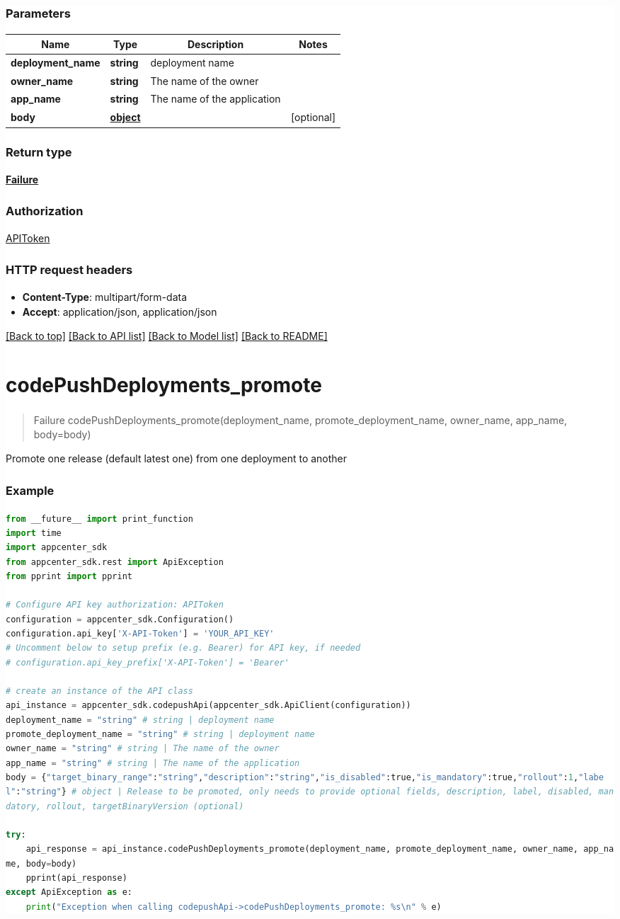 ### Parameters

Name | Type | Description  | Notes
------------- | ------------- | ------------- | -------------
 **deployment_name** | **string**| deployment name | 
 **owner_name** | **string**| The name of the owner | 
 **app_name** | **string**| The name of the application | 
 **body** | [**object**](object.md)|  | [optional] 

### Return type

[**Failure**](.md)

### Authorization

[APIToken](../README.md#APIToken)

### HTTP request headers

 - **Content-Type**: multipart/form-data
 - **Accept**: application/json, application/json

[[Back to top]](#) [[Back to API list]](../README.md#documentation-for-api-endpoints) [[Back to Model list]](../README.md#documentation-for-models) [[Back to README]](../README.md)

# **codePushDeployments_promote**
> Failure codePushDeployments_promote(deployment_name, promote_deployment_name, owner_name, app_name, body=body)



Promote one release (default latest one) from one deployment to another

### Example
```python
from __future__ import print_function
import time
import appcenter_sdk
from appcenter_sdk.rest import ApiException
from pprint import pprint

# Configure API key authorization: APIToken
configuration = appcenter_sdk.Configuration()
configuration.api_key['X-API-Token'] = 'YOUR_API_KEY'
# Uncomment below to setup prefix (e.g. Bearer) for API key, if needed
# configuration.api_key_prefix['X-API-Token'] = 'Bearer'

# create an instance of the API class
api_instance = appcenter_sdk.codepushApi(appcenter_sdk.ApiClient(configuration))
deployment_name = "string" # string | deployment name
promote_deployment_name = "string" # string | deployment name
owner_name = "string" # string | The name of the owner
app_name = "string" # string | The name of the application
body = {"target_binary_range":"string","description":"string","is_disabled":true,"is_mandatory":true,"rollout":1,"label":"string"} # object | Release to be promoted, only needs to provide optional fields, description, label, disabled, mandatory, rollout, targetBinaryVersion (optional)

try:
    api_response = api_instance.codePushDeployments_promote(deployment_name, promote_deployment_name, owner_name, app_name, body=body)
    pprint(api_response)
except ApiException as e:
    print("Exception when calling codepushApi->codePushDeployments_promote: %s\n" % e)
```
